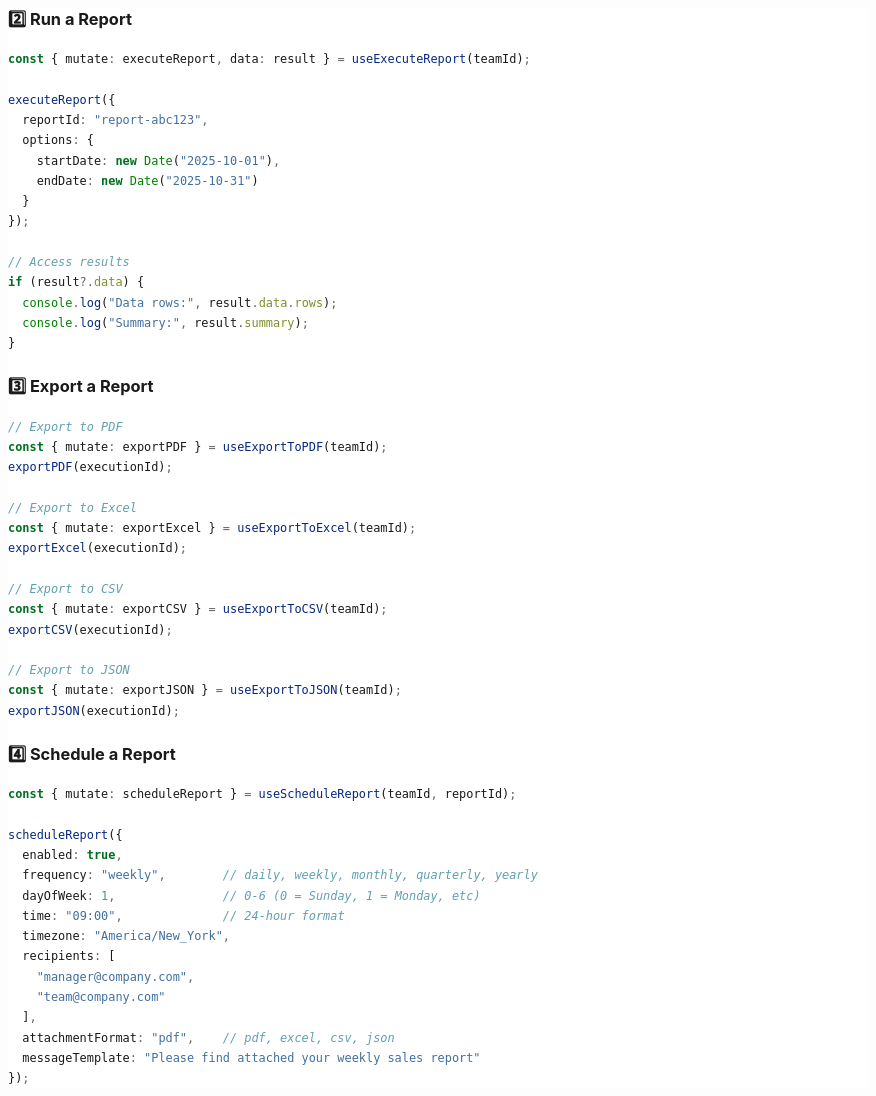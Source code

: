 ### 2️⃣ Run a Report

```typescript
const { mutate: executeReport, data: result } = useExecuteReport(teamId);

executeReport({
  reportId: "report-abc123",
  options: {
    startDate: new Date("2025-10-01"),
    endDate: new Date("2025-10-31")
  }
});

// Access results
if (result?.data) {
  console.log("Data rows:", result.data.rows);
  console.log("Summary:", result.summary);
}
```

### 3️⃣ Export a Report

```typescript
// Export to PDF
const { mutate: exportPDF } = useExportToPDF(teamId);
exportPDF(executionId);

// Export to Excel
const { mutate: exportExcel } = useExportToExcel(teamId);
exportExcel(executionId);

// Export to CSV
const { mutate: exportCSV } = useExportToCSV(teamId);
exportCSV(executionId);

// Export to JSON
const { mutate: exportJSON } = useExportToJSON(teamId);
exportJSON(executionId);
```

### 4️⃣ Schedule a Report

```typescript
const { mutate: scheduleReport } = useScheduleReport(teamId, reportId);

scheduleReport({
  enabled: true,
  frequency: "weekly",        // daily, weekly, monthly, quarterly, yearly
  dayOfWeek: 1,               // 0-6 (0 = Sunday, 1 = Monday, etc)
  time: "09:00",              // 24-hour format
  timezone: "America/New_York",
  recipients: [
    "manager@company.com",
    "team@company.com"
  ],
  attachmentFormat: "pdf",    // pdf, excel, csv, json
  messageTemplate: "Please find attached your weekly sales report"
});
```

